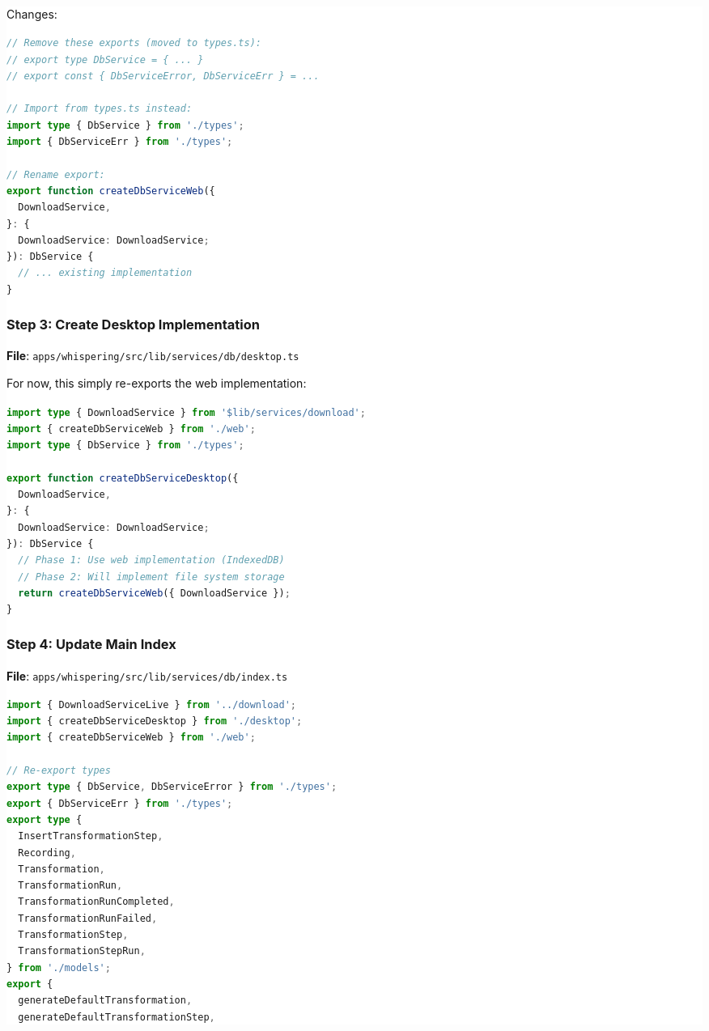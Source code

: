 Changes:
```typescript
// Remove these exports (moved to types.ts):
// export type DbService = { ... }
// export const { DbServiceError, DbServiceErr } = ...

// Import from types.ts instead:
import type { DbService } from './types';
import { DbServiceErr } from './types';

// Rename export:
export function createDbServiceWeb({
  DownloadService,
}: {
  DownloadService: DownloadService;
}): DbService {
  // ... existing implementation
}
```

### Step 3: Create Desktop Implementation
**File**: `apps/whispering/src/lib/services/db/desktop.ts`

For now, this simply re-exports the web implementation:

```typescript
import type { DownloadService } from '$lib/services/download';
import { createDbServiceWeb } from './web';
import type { DbService } from './types';

export function createDbServiceDesktop({
  DownloadService,
}: {
  DownloadService: DownloadService;
}): DbService {
  // Phase 1: Use web implementation (IndexedDB)
  // Phase 2: Will implement file system storage
  return createDbServiceWeb({ DownloadService });
}
```

### Step 4: Update Main Index
**File**: `apps/whispering/src/lib/services/db/index.ts`

```typescript
import { DownloadServiceLive } from '../download';
import { createDbServiceDesktop } from './desktop';
import { createDbServiceWeb } from './web';

// Re-export types
export type { DbService, DbServiceError } from './types';
export { DbServiceErr } from './types';
export type {
  InsertTransformationStep,
  Recording,
  Transformation,
  TransformationRun,
  TransformationRunCompleted,
  TransformationRunFailed,
  TransformationStep,
  TransformationStepRun,
} from './models';
export {
  generateDefaultTransformation,
  generateDefaultTransformationStep,
```